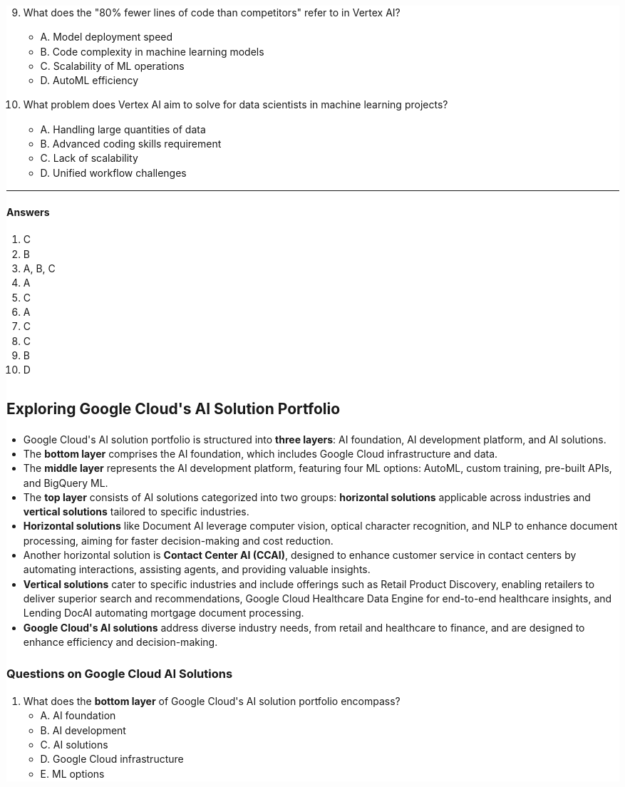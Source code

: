 9. What does the "80% fewer lines of code than competitors" refer to in Vertex AI?
    - A. Model deployment speed
    - B. Code complexity in machine learning models
    - C. Scalability of ML operations
    - D. AutoML efficiency

10. What problem does Vertex AI aim to solve for data scientists in machine learning projects?
    - A. Handling large quantities of data
    - B. Advanced coding skills requirement
    - C. Lack of scalability
    - D. Unified workflow challenges

---

#### Answers

1. C
2. B
3. A, B, C
4. A
5. C
6. A
7. C
8. C
9. B
10. D

## Exploring Google Cloud's AI Solution Portfolio

- Google Cloud's AI solution portfolio is structured into **three layers**: AI foundation, AI development platform, and AI solutions.
- The **bottom layer** comprises the AI foundation, which includes Google Cloud infrastructure and data.
- The **middle layer** represents the AI development platform, featuring four ML options: AutoML, custom training, pre-built APIs, and BigQuery ML.
- The **top layer** consists of AI solutions categorized into two groups: **horizontal solutions** applicable across industries and **vertical solutions** tailored to specific industries.
- **Horizontal solutions** like Document AI leverage computer vision, optical character recognition, and NLP to enhance document processing, aiming for faster decision-making and cost reduction.
- Another horizontal solution is **Contact Center AI (CCAI)**, designed to enhance customer service in contact centers by automating interactions, assisting agents, and providing valuable insights.
- **Vertical solutions** cater to specific industries and include offerings such as Retail Product Discovery, enabling retailers to deliver superior search and recommendations, Google Cloud Healthcare Data Engine for end-to-end healthcare insights, and Lending DocAI automating mortgage document processing.
- **Google Cloud's AI solutions** address diverse industry needs, from retail and healthcare to finance, and are designed to enhance efficiency and decision-making.

### Questions on Google Cloud AI Solutions

1. What does the **bottom layer** of Google Cloud's AI solution portfolio encompass?
    - A. AI foundation
    - B. AI development
    - C. AI solutions
    - D. Google Cloud infrastructure
    - E. ML options
